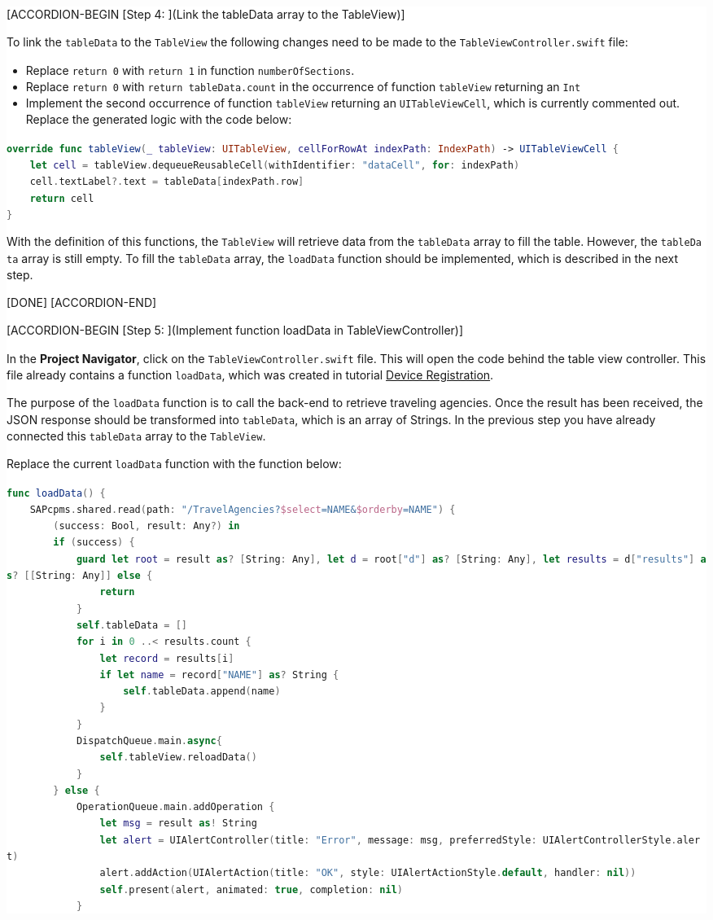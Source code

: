 [ACCORDION-BEGIN [Step 4: ](Link the tableData array to the TableView)]

To link the `tableData` to the `TableView` the following changes need to be made to the `TableViewController.swift` file:

- Replace `return 0` with `return 1` in function `numberOfSections`.
- Replace `return 0` with `return tableData.count` in the occurrence of function `tableView` returning an `Int`
- Implement the second occurrence of function `tableView` returning an `UITableViewCell`, which is currently commented out. Replace the generated logic with the code below:

```swift
override func tableView(_ tableView: UITableView, cellForRowAt indexPath: IndexPath) -> UITableViewCell {
    let cell = tableView.dequeueReusableCell(withIdentifier: "dataCell", for: indexPath)
    cell.textLabel?.text = tableData[indexPath.row]
    return cell
}
```

With the definition of this functions, the `TableView` will retrieve data from the `tableData` array to fill the table. However, the `tableData` array is still empty. To fill the `tableData` array, the `loadData` function should be implemented, which is described in the next step.

[DONE]
[ACCORDION-END]

[ACCORDION-BEGIN [Step 5: ](Implement function loadData in TableViewController)]

In the **Project Navigator**, click on the `TableViewController.swift` file. This will open the code behind the table view controller. This file already contains a function `loadData`, which was created in tutorial [Device Registration](http://go.sap.com/developer/tutorials.html?fiori-ios-hcpms-device-registration.html).

The purpose of the `loadData` function is to call the back-end to retrieve traveling agencies. Once the result has been received, the JSON response should be transformed into `tableData`, which is an array of Strings. In the previous step you have already connected this `tableData` array to the `TableView`.

Replace the current `loadData` function with the function below:

```swift
func loadData() {
    SAPcpms.shared.read(path: "/TravelAgencies?$select=NAME&$orderby=NAME") {
        (success: Bool, result: Any?) in
        if (success) {
            guard let root = result as? [String: Any], let d = root["d"] as? [String: Any], let results = d["results"] as? [[String: Any]] else {
                return
            }
            self.tableData = []
            for i in 0 ..< results.count {
                let record = results[i]
                if let name = record["NAME"] as? String {
                    self.tableData.append(name)
                }
            }
            DispatchQueue.main.async{
                self.tableView.reloadData()
            }
        } else {
            OperationQueue.main.addOperation {
                let msg = result as! String
                let alert = UIAlertController(title: "Error", message: msg, preferredStyle: UIAlertControllerStyle.alert)
                alert.addAction(UIAlertAction(title: "OK", style: UIAlertActionStyle.default, handler: nil))
                self.present(alert, animated: true, completion: nil)
            }
```